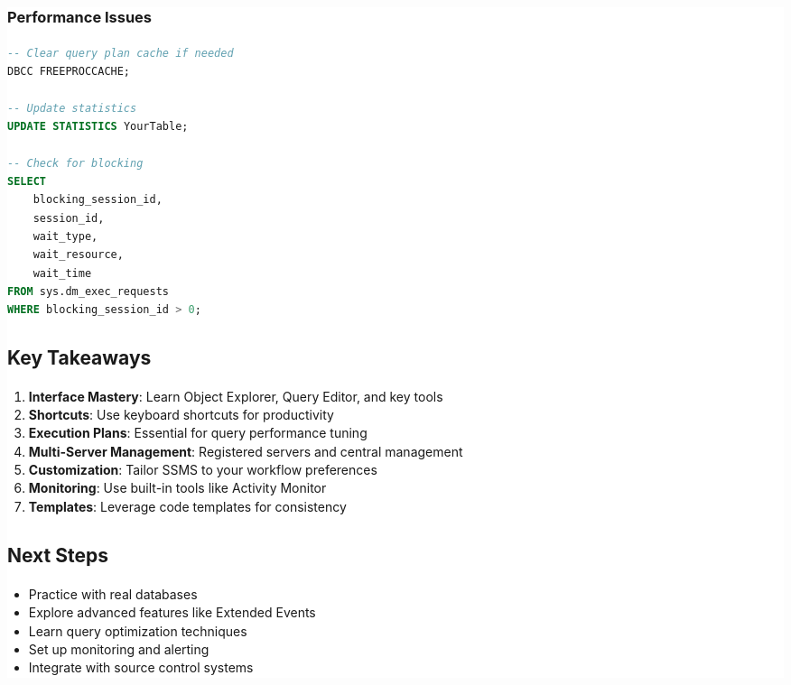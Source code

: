 ### Performance Issues
```sql
-- Clear query plan cache if needed
DBCC FREEPROCCACHE;

-- Update statistics
UPDATE STATISTICS YourTable;

-- Check for blocking
SELECT 
    blocking_session_id,
    session_id,
    wait_type,
    wait_resource,
    wait_time
FROM sys.dm_exec_requests
WHERE blocking_session_id > 0;
```

## Key Takeaways

1. **Interface Mastery**: Learn Object Explorer, Query Editor, and key tools
2. **Shortcuts**: Use keyboard shortcuts for productivity
3. **Execution Plans**: Essential for query performance tuning
4. **Multi-Server Management**: Registered servers and central management
5. **Customization**: Tailor SSMS to your workflow preferences
6. **Monitoring**: Use built-in tools like Activity Monitor
7. **Templates**: Leverage code templates for consistency

## Next Steps
- Practice with real databases
- Explore advanced features like Extended Events
- Learn query optimization techniques
- Set up monitoring and alerting
- Integrate with source control systems
